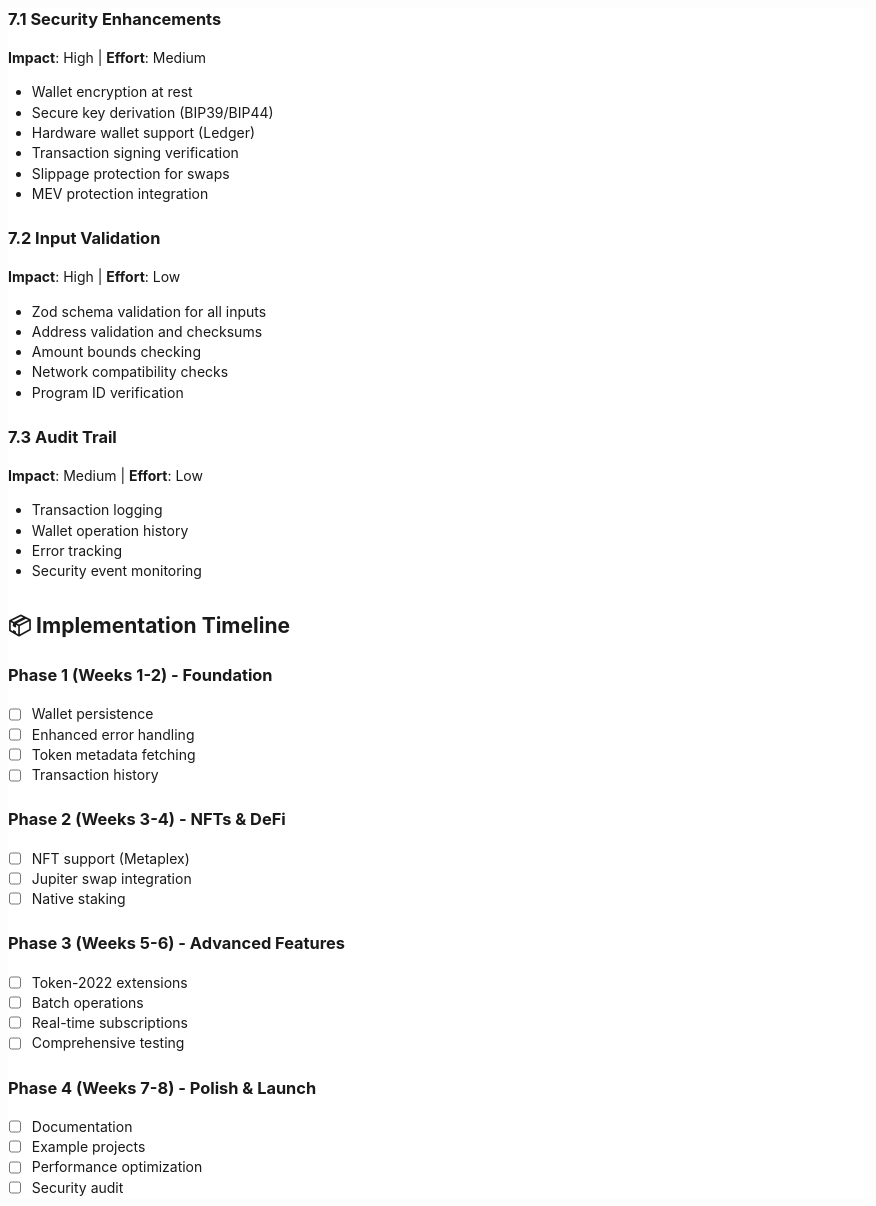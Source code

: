 ### 7.1 Security Enhancements
**Impact**: High | **Effort**: Medium
- Wallet encryption at rest
- Secure key derivation (BIP39/BIP44)
- Hardware wallet support (Ledger)
- Transaction signing verification
- Slippage protection for swaps
- MEV protection integration

### 7.2 Input Validation
**Impact**: High | **Effort**: Low
- Zod schema validation for all inputs
- Address validation and checksums
- Amount bounds checking
- Network compatibility checks
- Program ID verification

### 7.3 Audit Trail
**Impact**: Medium | **Effort**: Low
- Transaction logging
- Wallet operation history
- Error tracking
- Security event monitoring

## 📦 Implementation Timeline

### Phase 1 (Weeks 1-2) - Foundation
- [ ] Wallet persistence
- [ ] Enhanced error handling
- [ ] Token metadata fetching
- [ ] Transaction history

### Phase 2 (Weeks 3-4) - NFTs & DeFi
- [ ] NFT support (Metaplex)
- [ ] Jupiter swap integration
- [ ] Native staking

### Phase 3 (Weeks 5-6) - Advanced Features
- [ ] Token-2022 extensions
- [ ] Batch operations
- [ ] Real-time subscriptions
- [ ] Comprehensive testing

### Phase 4 (Weeks 7-8) - Polish & Launch
- [ ] Documentation
- [ ] Example projects
- [ ] Performance optimization
- [ ] Security audit
